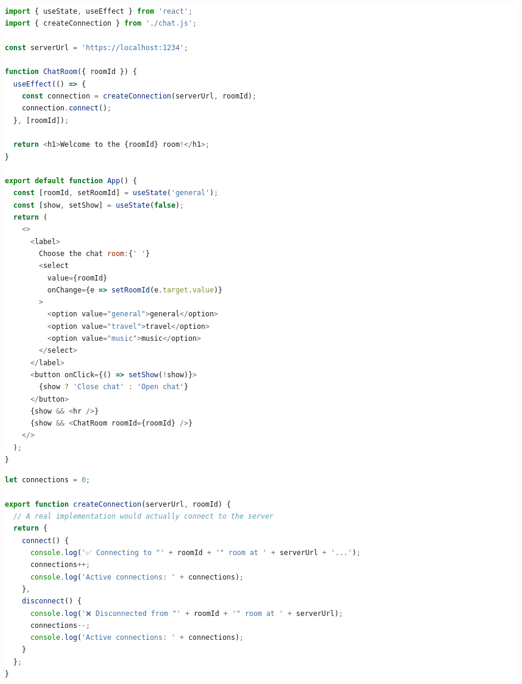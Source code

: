 ```js
import { useState, useEffect } from 'react';
import { createConnection } from './chat.js';

const serverUrl = 'https://localhost:1234';

function ChatRoom({ roomId }) {
  useEffect(() => {
    const connection = createConnection(serverUrl, roomId);
    connection.connect();
  }, [roomId]);

  return <h1>Welcome to the {roomId} room!</h1>;
}

export default function App() {
  const [roomId, setRoomId] = useState('general');
  const [show, setShow] = useState(false);
  return (
    <>
      <label>
        Choose the chat room:{' '}
        <select
          value={roomId}
          onChange={e => setRoomId(e.target.value)}
        >
          <option value="general">general</option>
          <option value="travel">travel</option>
          <option value="music">music</option>
        </select>
      </label>
      <button onClick={() => setShow(!show)}>
        {show ? 'Close chat' : 'Open chat'}
      </button>
      {show && <hr />}
      {show && <ChatRoom roomId={roomId} />}
    </>
  );
}
```

```js chat.js
let connections = 0;

export function createConnection(serverUrl, roomId) {
  // A real implementation would actually connect to the server
  return {
    connect() {
      console.log('✅ Connecting to "' + roomId + '" room at ' + serverUrl + '...');
      connections++;
      console.log('Active connections: ' + connections);
    },
    disconnect() {
      console.log('❌ Disconnected from "' + roomId + '" room at ' + serverUrl);
      connections--;
      console.log('Active connections: ' + connections);
    }
  };
}
```
